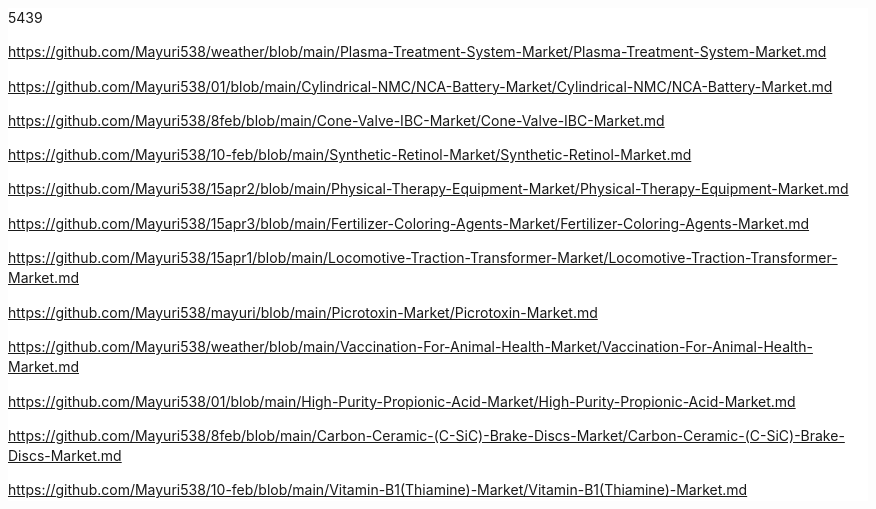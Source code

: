 5439</p><p><a href="https://github.com/Mayuri538/weather/blob/main/Plasma-Treatment-System-Market/Plasma-Treatment-System-Market.md">https://github.com/Mayuri538/weather/blob/main/Plasma-Treatment-System-Market/Plasma-Treatment-System-Market.md</a></p><p><a href="https://github.com/Mayuri538/01/blob/main/Cylindrical-NMC/NCA-Battery-Market/Cylindrical-NMC/NCA-Battery-Market.md">https://github.com/Mayuri538/01/blob/main/Cylindrical-NMC/NCA-Battery-Market/Cylindrical-NMC/NCA-Battery-Market.md</a></p><p><a href="https://github.com/Mayuri538/8feb/blob/main/Cone-Valve-IBC-Market/Cone-Valve-IBC-Market.md">https://github.com/Mayuri538/8feb/blob/main/Cone-Valve-IBC-Market/Cone-Valve-IBC-Market.md</a></p><p><a href="https://github.com/Mayuri538/10-feb/blob/main/Synthetic-Retinol-Market/Synthetic-Retinol-Market.md">https://github.com/Mayuri538/10-feb/blob/main/Synthetic-Retinol-Market/Synthetic-Retinol-Market.md</a></p><p><a href="https://github.com/Mayuri538/15apr2/blob/main/Physical-Therapy-Equipment-Market/Physical-Therapy-Equipment-Market.md">https://github.com/Mayuri538/15apr2/blob/main/Physical-Therapy-Equipment-Market/Physical-Therapy-Equipment-Market.md</a></p><p><a href="https://github.com/Mayuri538/15apr3/blob/main/Fertilizer-Coloring-Agents-Market/Fertilizer-Coloring-Agents-Market.md">https://github.com/Mayuri538/15apr3/blob/main/Fertilizer-Coloring-Agents-Market/Fertilizer-Coloring-Agents-Market.md</a></p><p><a href="https://github.com/Mayuri538/15apr1/blob/main/Locomotive-Traction-Transformer-Market/Locomotive-Traction-Transformer-Market.md">https://github.com/Mayuri538/15apr1/blob/main/Locomotive-Traction-Transformer-Market/Locomotive-Traction-Transformer-Market.md</a></p><p><a href="https://github.com/Mayuri538/mayuri/blob/main/Picrotoxin-Market/Picrotoxin-Market.md">https://github.com/Mayuri538/mayuri/blob/main/Picrotoxin-Market/Picrotoxin-Market.md</a></p><p><a href="https://github.com/Mayuri538/weather/blob/main/Vaccination-For-Animal-Health-Market/Vaccination-For-Animal-Health-Market.md">https://github.com/Mayuri538/weather/blob/main/Vaccination-For-Animal-Health-Market/Vaccination-For-Animal-Health-Market.md</a></p><p><a href="https://github.com/Mayuri538/01/blob/main/High-Purity-Propionic-Acid-Market/High-Purity-Propionic-Acid-Market.md">https://github.com/Mayuri538/01/blob/main/High-Purity-Propionic-Acid-Market/High-Purity-Propionic-Acid-Market.md</a></p><p><a href="https://github.com/Mayuri538/8feb/blob/main/Carbon-Ceramic-(C-SiC)-Brake-Discs-Market/Carbon-Ceramic-(C-SiC)-Brake-Discs-Market.md">https://github.com/Mayuri538/8feb/blob/main/Carbon-Ceramic-(C-SiC)-Brake-Discs-Market/Carbon-Ceramic-(C-SiC)-Brake-Discs-Market.md</a></p><p><a href="https://github.com/Mayuri538/10-feb/blob/main/Vitamin-B1(Thiamine)-Market/Vitamin-B1(Thiamine)-Market.md">https://github.com/Mayuri538/10-feb/blob/main/Vitamin-B1(Thiamine)-Market/Vitamin-B1(Thiamine)-Market.md</a></p>
